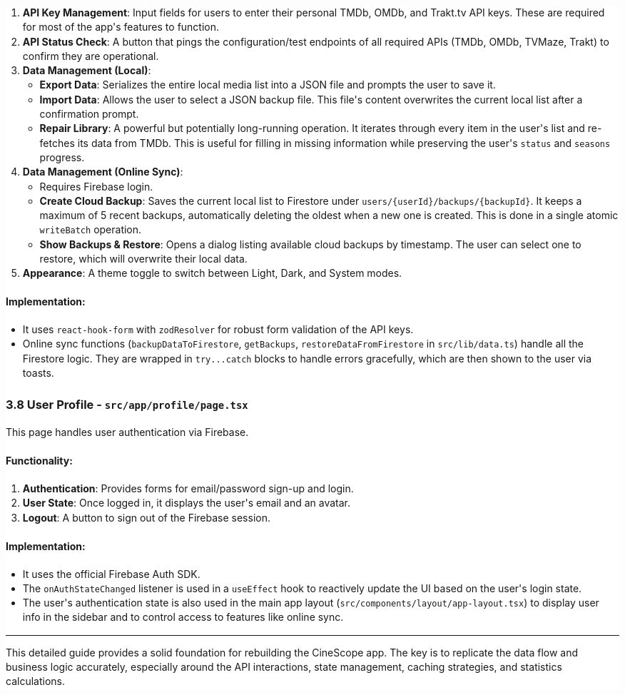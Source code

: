 1.  **API Key Management**: Input fields for users to enter their personal TMDb, OMDb, and Trakt.tv API keys. These are required for most of the app's features to function.
2.  **API Status Check**: A button that pings the configuration/test endpoints of all required APIs (TMDb, OMDb, TVMaze, Trakt) to confirm they are operational.
3.  **Data Management (Local)**:
    *   **Export Data**: Serializes the entire local media list into a JSON file and prompts the user to save it.
    *   **Import Data**: Allows the user to select a JSON backup file. This file's content overwrites the current local list after a confirmation prompt.
    *   **Repair Library**: A powerful but potentially long-running operation. It iterates through every item in the user's list and re-fetches its data from TMDb. This is useful for filling in missing information while preserving the user's `status` and `seasons` progress.
4.  **Data Management (Online Sync)**:
    *   Requires Firebase login.
    *   **Create Cloud Backup**: Saves the current local list to Firestore under `users/{userId}/backups/{backupId}`. It keeps a maximum of 5 recent backups, automatically deleting the oldest when a new one is created. This is done in a single atomic `writeBatch` operation.
    *   **Show Backups & Restore**: Opens a dialog listing available cloud backups by timestamp. The user can select one to restore, which will overwrite their local data.
5.  **Appearance**: A theme toggle to switch between Light, Dark, and System modes.

#### **Implementation:**

*   It uses `react-hook-form` with `zodResolver` for robust form validation of the API keys.
*   Online sync functions (`backupDataToFirestore`, `getBackups`, `restoreDataFromFirestore` in `src/lib/data.ts`) handle all the Firestore logic. They are wrapped in `try...catch` blocks to handle errors gracefully, which are then shown to the user via toasts.

### 3.8 User Profile - `src/app/profile/page.tsx`

This page handles user authentication via Firebase.

#### **Functionality:**

1.  **Authentication**: Provides forms for email/password sign-up and login.
2.  **User State**: Once logged in, it displays the user's email and an avatar.
3.  **Logout**: A button to sign out of the Firebase session.

#### **Implementation:**

*   It uses the official Firebase Auth SDK.
*   The `onAuthStateChanged` listener is used in a `useEffect` hook to reactively update the UI based on the user's login state.
*   The user's authentication state is also used in the main app layout (`src/components/layout/app-layout.tsx`) to display user info in the sidebar and to control access to features like online sync.

---

This detailed guide provides a solid foundation for rebuilding the CineScope app. The key is to replicate the data flow and business logic accurately, especially around the API interactions, state management, caching strategies, and statistics calculations.
